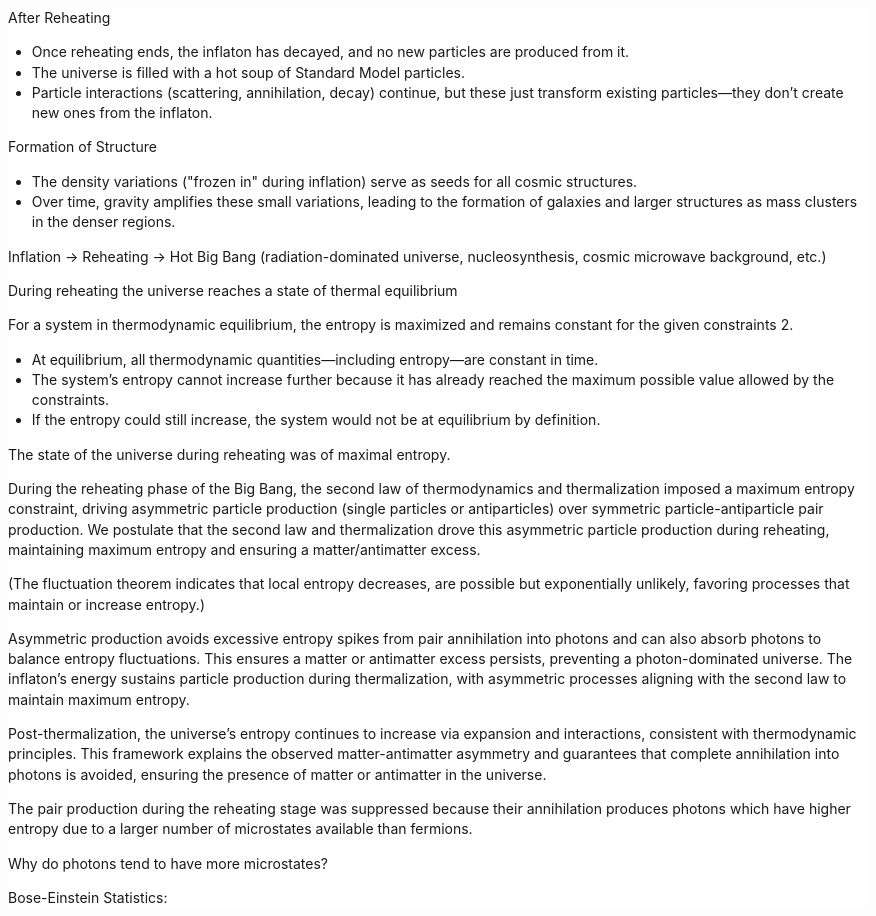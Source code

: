 After Reheating

   - Once reheating ends, the inflaton has decayed, and no new particles are produced from it.
   - The universe is filled with a hot soup of Standard Model particles.
   - Particle interactions (scattering, annihilation, decay) continue, but these just transform existing particles—they don’t create new ones from the inflaton.

Formation of Structure

   - The density variations ("frozen in" during inflation) serve as seeds for all cosmic structures.
   - Over time, gravity amplifies these small variations, leading to the formation of galaxies and larger structures as mass clusters in the denser regions.

 


Inflation → Reheating → Hot Big Bang (radiation-dominated universe, nucleosynthesis, cosmic microwave background, etc.)


During reheating the universe reaches a state of thermal equilibrium 

For a system in thermodynamic equilibrium, the entropy is maximized and remains constant for the given constraints 2.

- At equilibrium, all thermodynamic quantities—including entropy—are constant in time.
- The system’s entropy cannot increase further because it has already reached the maximum possible value allowed by the constraints.
- If the entropy could still increase, the system would not be at equilibrium by definition.

The state of the universe during reheating was of maximal entropy. 


During the reheating phase of the Big Bang, the second law of thermodynamics and thermalization imposed a maximum entropy constraint, driving asymmetric particle production (single particles or antiparticles) over symmetric particle-antiparticle pair production. We postulate that the second law and thermalization drove this asymmetric particle production during reheating, maintaining maximum entropy and ensuring a matter/antimatter excess.

(The fluctuation theorem indicates that local entropy decreases, are possible but exponentially unlikely, favoring processes that maintain or increase entropy.)

Asymmetric production avoids excessive entropy spikes from pair annihilation into photons and can also absorb photons to balance entropy fluctuations. This ensures a matter or antimatter excess persists, preventing a photon-dominated universe. The inflaton’s energy sustains particle production during thermalization, with asymmetric processes aligning with the second law to maintain maximum entropy. 

Post-thermalization, the universe’s entropy continues to increase via expansion and interactions, consistent with thermodynamic principles. This framework explains the observed matter-antimatter asymmetry and guarantees that complete annihilation into photons is avoided, ensuring the presence of matter or antimatter in the universe.


The pair production during the reheating stage was suppressed because their annihilation produces photons which have higher entropy due to a larger number of microstates available than fermions. 

Why do photons tend to have more microstates?

Bose-Einstein Statistics:
